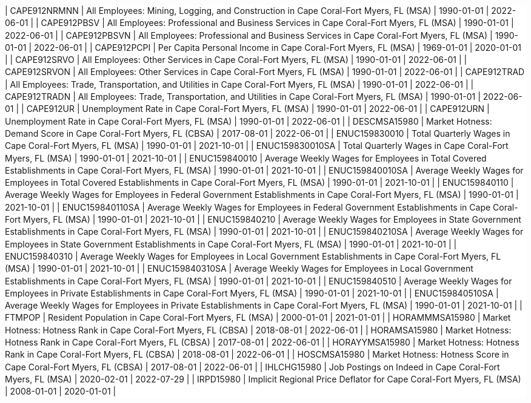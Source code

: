 | CAPE912NRMNN              | All Employees: Mining, Logging, and Construction in Cape Coral-Fort Myers, FL (MSA)                                        | 1990-01-01          | 2022-06-01        |
| CAPE912PBSV               | All Employees: Professional and Business Services in Cape Coral-Fort Myers, FL (MSA)                                       | 1990-01-01          | 2022-06-01        |
| CAPE912PBSVN              | All Employees: Professional and Business Services in Cape Coral-Fort Myers, FL (MSA)                                       | 1990-01-01          | 2022-06-01        |
| CAPE912PCPI               | Per Capita Personal Income in Cape Coral-Fort Myers, FL (MSA)                                                              | 1969-01-01          | 2020-01-01        |
| CAPE912SRVO               | All Employees: Other Services in Cape Coral-Fort Myers, FL (MSA)                                                           | 1990-01-01          | 2022-06-01        |
| CAPE912SRVON              | All Employees: Other Services in Cape Coral-Fort Myers, FL (MSA)                                                           | 1990-01-01          | 2022-06-01        |
| CAPE912TRAD               | All Employees: Trade, Transportation, and Utilities in Cape Coral-Fort Myers, FL (MSA)                                     | 1990-01-01          | 2022-06-01        |
| CAPE912TRADN              | All Employees: Trade, Transportation, and Utilities in Cape Coral-Fort Myers, FL (MSA)                                     | 1990-01-01          | 2022-06-01        |
| CAPE912UR                 | Unemployment Rate in Cape Coral-Fort Myers, FL (MSA)                                                                       | 1990-01-01          | 2022-06-01        |
| CAPE912URN                | Unemployment Rate in Cape Coral-Fort Myers, FL (MSA)                                                                       | 1990-01-01          | 2022-06-01        |
| DESCMSA15980              | Market Hotness: Demand Score in Cape Coral-Fort Myers, FL (CBSA)                                                           | 2017-08-01          | 2022-06-01        |
| ENUC159830010             | Total Quarterly Wages in Cape Coral-Fort Myers, FL (MSA)                                                                   | 1990-01-01          | 2021-10-01        |
| ENUC159830010SA           | Total Quarterly Wages in Cape Coral-Fort Myers, FL (MSA)                                                                   | 1990-01-01          | 2021-10-01        |
| ENUC159840010             | Average Weekly Wages for Employees in Total Covered Establishments in Cape Coral-Fort Myers, FL (MSA)                      | 1990-01-01          | 2021-10-01        |
| ENUC159840010SA           | Average Weekly Wages for Employees in Total Covered Establishments in Cape Coral-Fort Myers, FL (MSA)                      | 1990-01-01          | 2021-10-01        |
| ENUC159840110             | Average Weekly Wages for Employees in Federal Government Establishments in Cape Coral-Fort Myers, FL (MSA)                 | 1990-01-01          | 2021-10-01        |
| ENUC159840110SA           | Average Weekly Wages for Employees in Federal Government Establishments in Cape Coral-Fort Myers, FL (MSA)                 | 1990-01-01          | 2021-10-01        |
| ENUC159840210             | Average Weekly Wages for Employees in State Government Establishments in Cape Coral-Fort Myers, FL (MSA)                   | 1990-01-01          | 2021-10-01        |
| ENUC159840210SA           | Average Weekly Wages for Employees in State Government Establishments in Cape Coral-Fort Myers, FL (MSA)                   | 1990-01-01          | 2021-10-01        |
| ENUC159840310             | Average Weekly Wages for Employees in Local Government Establishments in Cape Coral-Fort Myers, FL (MSA)                   | 1990-01-01          | 2021-10-01        |
| ENUC159840310SA           | Average Weekly Wages for Employees in Local Government Establishments in Cape Coral-Fort Myers, FL (MSA)                   | 1990-01-01          | 2021-10-01        |
| ENUC159840510             | Average Weekly Wages for Employees in Private Establishments in Cape Coral-Fort Myers, FL (MSA)                            | 1990-01-01          | 2021-10-01        |
| ENUC159840510SA           | Average Weekly Wages for Employees in Private Establishments in Cape Coral-Fort Myers, FL (MSA)                            | 1990-01-01          | 2021-10-01        |
| FTMPOP                    | Resident Population in Cape Coral-Fort Myers, FL (MSA)                                                                     | 2000-01-01          | 2021-01-01        |
| HORAMMMSA15980            | Market Hotness: Hotness Rank in Cape Coral-Fort Myers, FL (CBSA)                                                           | 2018-08-01          | 2022-06-01        |
| HORAMSA15980              | Market Hotness: Hotness Rank in Cape Coral-Fort Myers, FL (CBSA)                                                           | 2017-08-01          | 2022-06-01        |
| HORAYYMSA15980            | Market Hotness: Hotness Rank in Cape Coral-Fort Myers, FL (CBSA)                                                           | 2018-08-01          | 2022-06-01        |
| HOSCMSA15980              | Market Hotness: Hotness Score in Cape Coral-Fort Myers, FL (CBSA)                                                          | 2017-08-01          | 2022-06-01        |
| IHLCHG15980               | Job Postings on Indeed in Cape Coral-Fort Myers, FL (MSA)                                                                  | 2020-02-01          | 2022-07-29        |
| IRPD15980                 | Implicit Regional Price Deflator for Cape Coral-Fort Myers, FL (MSA)                                                       | 2008-01-01          | 2020-01-01        |